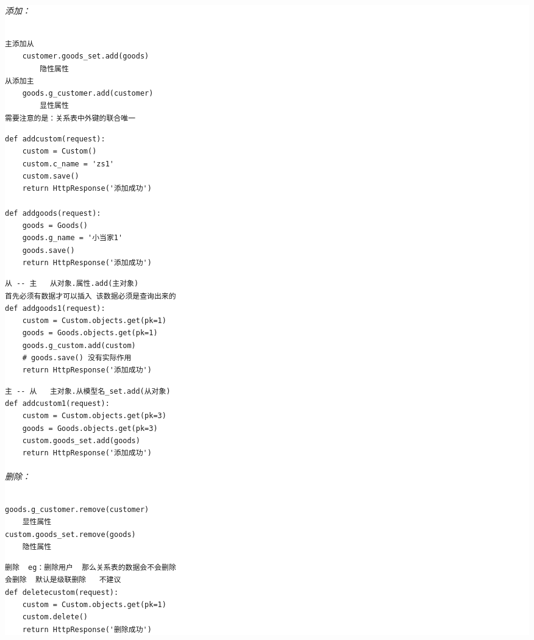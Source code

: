 ###### 添加：

	主添加从
		customer.goods_set.add(goods)
			隐性属性
	从添加主
		goods.g_customer.add(customer)
			显性属性
	需要注意的是：关系表中外键的联合唯一
```
def addcustom(request):
    custom = Custom()
    custom.c_name = 'zs1'
    custom.save()
    return HttpResponse('添加成功')
    
def addgoods(request):
    goods = Goods()
    goods.g_name = '小当家1'
    goods.save()
    return HttpResponse('添加成功')
```

```
从 -- 主   从对象.属性.add(主对象)
首先必须有数据才可以插入 该数据必须是查询出来的
def addgoods1(request):
    custom = Custom.objects.get(pk=1)
    goods = Goods.objects.get(pk=1)
    goods.g_custom.add(custom)
    # goods.save() 没有实际作用
    return HttpResponse('添加成功')
```

```
主 -- 从   主对象.从模型名_set.add(从对象)
def addcustom1(request):
    custom = Custom.objects.get(pk=3)
    goods = Goods.objects.get(pk=3)
    custom.goods_set.add(goods)
    return HttpResponse('添加成功')
```

###### 删除：

	goods.g_customer.remove(customer)
		显性属性
	custom.goods_set.remove(goods)
		隐性属性
```
删除  eg：删除用户  那么关系表的数据会不会删除
会删除  默认是级联删除   不建议
def deletecustom(request):
    custom = Custom.objects.get(pk=1)
    custom.delete()
    return HttpResponse('删除成功')
```
